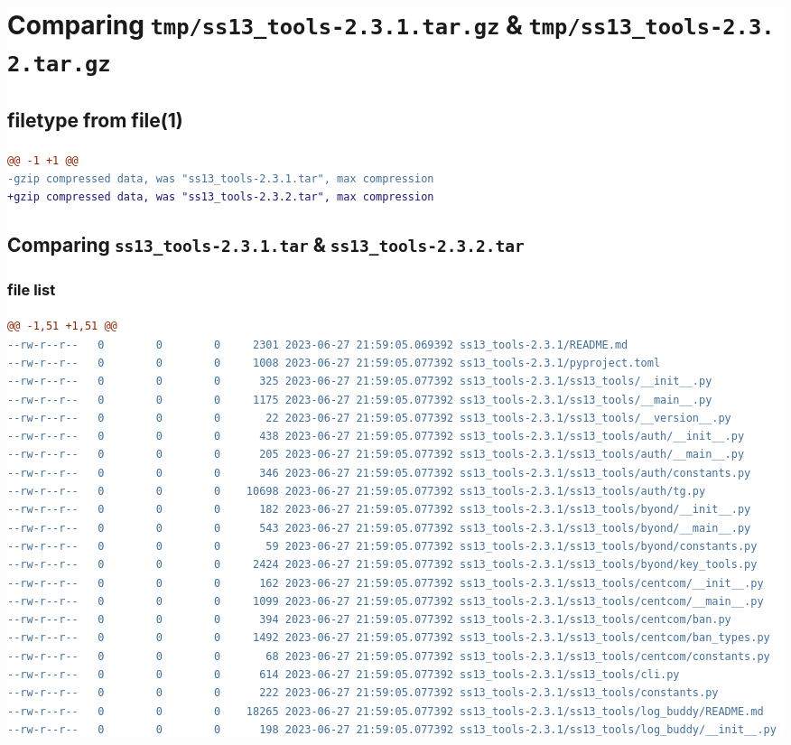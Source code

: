 # Comparing `tmp/ss13_tools-2.3.1.tar.gz` & `tmp/ss13_tools-2.3.2.tar.gz`

## filetype from file(1)

```diff
@@ -1 +1 @@
-gzip compressed data, was "ss13_tools-2.3.1.tar", max compression
+gzip compressed data, was "ss13_tools-2.3.2.tar", max compression
```

## Comparing `ss13_tools-2.3.1.tar` & `ss13_tools-2.3.2.tar`

### file list

```diff
@@ -1,51 +1,51 @@
--rw-r--r--   0        0        0     2301 2023-06-27 21:59:05.069392 ss13_tools-2.3.1/README.md
--rw-r--r--   0        0        0     1008 2023-06-27 21:59:05.077392 ss13_tools-2.3.1/pyproject.toml
--rw-r--r--   0        0        0      325 2023-06-27 21:59:05.077392 ss13_tools-2.3.1/ss13_tools/__init__.py
--rw-r--r--   0        0        0     1175 2023-06-27 21:59:05.077392 ss13_tools-2.3.1/ss13_tools/__main__.py
--rw-r--r--   0        0        0       22 2023-06-27 21:59:05.077392 ss13_tools-2.3.1/ss13_tools/__version__.py
--rw-r--r--   0        0        0      438 2023-06-27 21:59:05.077392 ss13_tools-2.3.1/ss13_tools/auth/__init__.py
--rw-r--r--   0        0        0      205 2023-06-27 21:59:05.077392 ss13_tools-2.3.1/ss13_tools/auth/__main__.py
--rw-r--r--   0        0        0      346 2023-06-27 21:59:05.077392 ss13_tools-2.3.1/ss13_tools/auth/constants.py
--rw-r--r--   0        0        0    10698 2023-06-27 21:59:05.077392 ss13_tools-2.3.1/ss13_tools/auth/tg.py
--rw-r--r--   0        0        0      182 2023-06-27 21:59:05.077392 ss13_tools-2.3.1/ss13_tools/byond/__init__.py
--rw-r--r--   0        0        0      543 2023-06-27 21:59:05.077392 ss13_tools-2.3.1/ss13_tools/byond/__main__.py
--rw-r--r--   0        0        0       59 2023-06-27 21:59:05.077392 ss13_tools-2.3.1/ss13_tools/byond/constants.py
--rw-r--r--   0        0        0     2424 2023-06-27 21:59:05.077392 ss13_tools-2.3.1/ss13_tools/byond/key_tools.py
--rw-r--r--   0        0        0      162 2023-06-27 21:59:05.077392 ss13_tools-2.3.1/ss13_tools/centcom/__init__.py
--rw-r--r--   0        0        0     1099 2023-06-27 21:59:05.077392 ss13_tools-2.3.1/ss13_tools/centcom/__main__.py
--rw-r--r--   0        0        0      394 2023-06-27 21:59:05.077392 ss13_tools-2.3.1/ss13_tools/centcom/ban.py
--rw-r--r--   0        0        0     1492 2023-06-27 21:59:05.077392 ss13_tools-2.3.1/ss13_tools/centcom/ban_types.py
--rw-r--r--   0        0        0       68 2023-06-27 21:59:05.077392 ss13_tools-2.3.1/ss13_tools/centcom/constants.py
--rw-r--r--   0        0        0      614 2023-06-27 21:59:05.077392 ss13_tools-2.3.1/ss13_tools/cli.py
--rw-r--r--   0        0        0      222 2023-06-27 21:59:05.077392 ss13_tools-2.3.1/ss13_tools/constants.py
--rw-r--r--   0        0        0    18265 2023-06-27 21:59:05.077392 ss13_tools-2.3.1/ss13_tools/log_buddy/README.md
--rw-r--r--   0        0        0      198 2023-06-27 21:59:05.077392 ss13_tools-2.3.1/ss13_tools/log_buddy/__init__.py
```